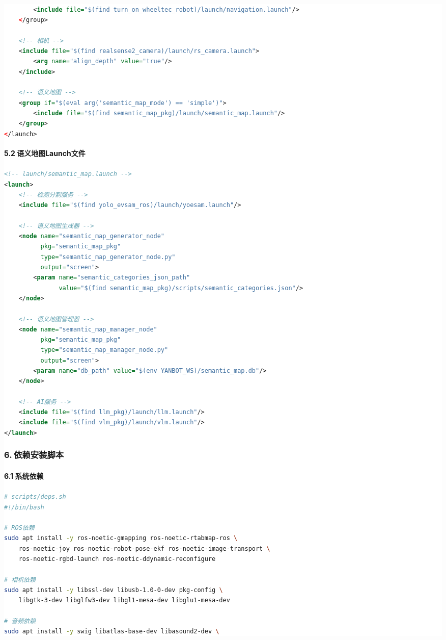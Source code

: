 ```xml
        <include file="$(find turn_on_wheeltec_robot)/launch/navigation.launch"/>
    </group>
    
    <!-- 相机 -->
    <include file="$(find realsense2_camera)/launch/rs_camera.launch">
        <arg name="align_depth" value="true"/>
    </include>
    
    <!-- 语义地图 -->
    <group if="$(eval arg('semantic_map_mode') == 'simple')">
        <include file="$(find semantic_map_pkg)/launch/semantic_map.launch"/>
    </group>
</launch>
```

#### 5.2 语义地图Launch文件
```xml
<!-- launch/semantic_map.launch -->
<launch>
    <!-- 检测分割服务 -->
    <include file="$(find yolo_evsam_ros)/launch/yoesam.launch"/>
    
    <!-- 语义地图生成器 -->
    <node name="semantic_map_generator_node" 
          pkg="semantic_map_pkg" 
          type="semantic_map_generator_node.py"
          output="screen">
        <param name="semantic_categories_json_path" 
               value="$(find semantic_map_pkg)/scripts/semantic_categories.json"/>
    </node>
    
    <!-- 语义地图管理器 -->
    <node name="semantic_map_manager_node" 
          pkg="semantic_map_pkg" 
          type="semantic_map_manager_node.py"
          output="screen">
        <param name="db_path" value="$(env YANBOT_WS)/semantic_map.db"/>
    </node>
    
    <!-- AI服务 -->
    <include file="$(find llm_pkg)/launch/llm.launch"/>
    <include file="$(find vlm_pkg)/launch/vlm.launch"/>
</launch>
```

### 6. 依赖安装脚本

#### 6.1 系统依赖
```bash
# scripts/deps.sh
#!/bin/bash

# ROS依赖
sudo apt install -y ros-noetic-gmapping ros-noetic-rtabmap-ros \
    ros-noetic-joy ros-noetic-robot-pose-ekf ros-noetic-image-transport \
    ros-noetic-rgbd-launch ros-noetic-ddynamic-reconfigure

# 相机依赖
sudo apt install -y libssl-dev libusb-1.0-0-dev pkg-config \
    libgtk-3-dev libglfw3-dev libgl1-mesa-dev libglu1-mesa-dev

# 音频依赖
sudo apt install -y swig libatlas-base-dev libasound2-dev \
```
